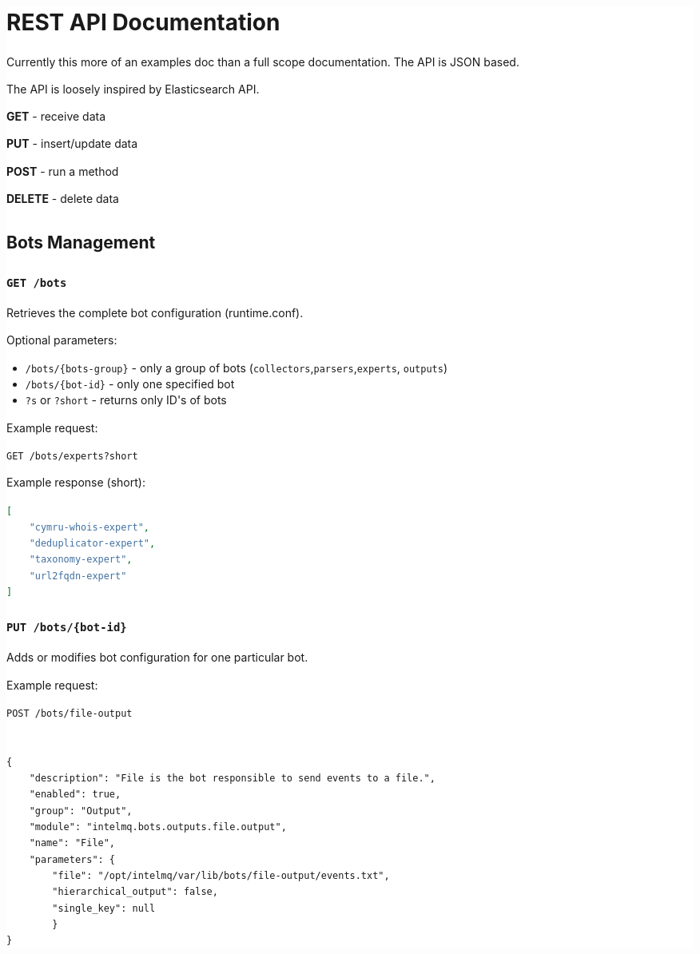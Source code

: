 # REST API Documentation
Currently this more of an examples doc than a full scope documentation. The API is JSON based.

The API is loosely inspired by Elasticsearch API.

**GET** - receive data

**PUT** - insert/update data

**POST** - run a method

**DELETE** - delete data

## Bots Management

### `GET /bots`
Retrieves the complete bot configuration (runtime.conf).

Optional parameters:
* `/bots/{bots-group}` - only a group of bots (`collectors`,`parsers`,`experts`, `outputs`)
* `/bots/{bot-id}` - only one specified bot
* `?s` or `?short` - returns only ID's of bots

Example request:
```
GET /bots/experts?short
```
Example response (short):
```json
[
    "cymru-whois-expert",
    "deduplicator-expert",
    "taxonomy-expert",
    "url2fqdn-expert"
]
```

### `PUT /bots/{bot-id}`
Adds or modifies bot configuration for one particular bot.

Example request:
```
POST /bots/file-output


{
    "description": "File is the bot responsible to send events to a file.",
    "enabled": true,
    "group": "Output",
    "module": "intelmq.bots.outputs.file.output",
    "name": "File",
    "parameters": {
        "file": "/opt/intelmq/var/lib/bots/file-output/events.txt",
        "hierarchical_output": false,
        "single_key": null
        }
}
```
